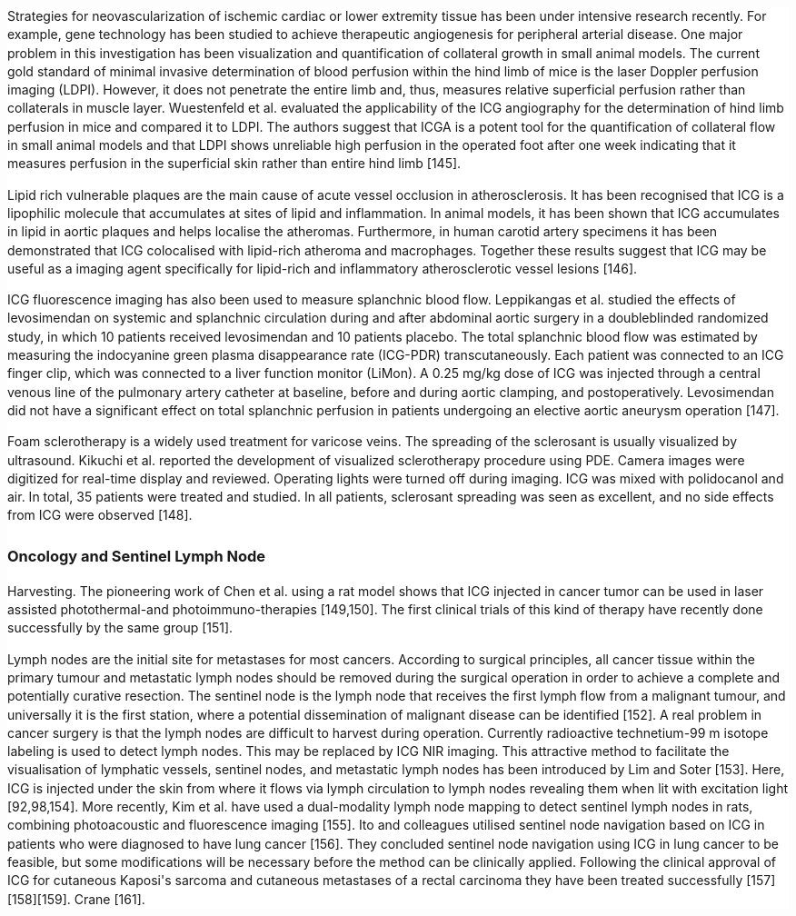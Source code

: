 Strategies for neovascularization of ischemic cardiac or lower extremity tissue has been under intensive research recently. For example, gene technology has been studied to achieve therapeutic angiogenesis for peripheral arterial disease. One major problem in this investigation has been visualization and quantification of collateral growth in small animal models. The current gold standard of minimal invasive determination of blood perfusion within the hind limb of mice is the laser Doppler perfusion imaging (LDPI). However, it does not penetrate the entire limb and, thus, measures relative superficial perfusion rather than collaterals in muscle layer. Wuestenfeld et al. evaluated the applicability of the ICG angiography for the determination of hind limb perfusion in mice and compared it to LDPI. The authors suggest that ICGA is a potent tool for the quantification of collateral flow in small animal models and that LDPI shows unreliable high perfusion in the operated foot after one week indicating that it measures perfusion in the superficial skin rather than entire hind limb [145].

Lipid rich vulnerable plaques are the main cause of acute vessel occlusion in atherosclerosis. It has been recognised that ICG is a lipophilic molecule that accumulates at sites of lipid and inflammation. In animal models, it has been shown that ICG accumulates in lipid in aortic plaques and helps localise the atheromas. Furthermore, in human carotid artery specimens it has been demonstrated that ICG colocalised with lipid-rich atheroma and macrophages. Together these results suggest that ICG may be useful as a imaging agent specifically for lipid-rich and inflammatory atherosclerotic vessel lesions [146].

ICG fluorescence imaging has also been used to measure splanchnic blood flow. Leppikangas et al. studied the effects of levosimendan on systemic and splanchnic circulation during and after abdominal aortic surgery in a doubleblinded randomized study, in which 10 patients received levosimendan and 10 patients placebo. The total splanchnic blood flow was estimated by measuring the indocyanine green plasma disappearance rate (ICG-PDR) transcutaneously. Each patient was connected to an ICG finger clip, which was connected to a liver function monitor (LiMon). A 0.25 mg/kg dose of ICG was injected through a central venous line of the pulmonary artery catheter at baseline, before and during aortic clamping, and postoperatively. Levosimendan did not have a significant effect on total splanchnic perfusion in patients undergoing an elective aortic aneurysm operation [147].

Foam sclerotherapy is a widely used treatment for varicose veins. The spreading of the sclerosant is usually visualized by ultrasound. Kikuchi et al. reported the development of visualized sclerotherapy procedure using PDE. Camera images were digitized for real-time display and reviewed. Operating lights were turned off during imaging. ICG was mixed with polidocanol and air. In total, 35 patients were treated and studied. In all patients, sclerosant spreading was seen as excellent, and no side effects from ICG were observed [148].


### Oncology and Sentinel Lymph Node

Harvesting. The pioneering work of Chen et al. using a rat model shows that ICG injected in cancer tumor can be used in laser assisted photothermal-and photoimmuno-therapies [149,150]. The first clinical trials of this kind of therapy have recently done successfully by the same group [151].

Lymph nodes are the initial site for metastases for most cancers. According to surgical principles, all cancer tissue within the primary tumour and metastatic lymph nodes should be removed during the surgical operation in order to achieve a complete and potentially curative resection. The sentinel node is the lymph node that receives the first lymph flow from a malignant tumour, and universally it is the first station, where a potential dissemination of malignant disease can be identified [152]. A real problem in cancer surgery is that the lymph nodes are difficult to harvest during operation. Currently radioactive technetium-99 m isotope labeling is used to detect lymph nodes. This may be replaced by ICG NIR imaging. This attractive method to facilitate the visualisation of lymphatic vessels, sentinel nodes, and metastatic lymph nodes has been introduced by Lim and Soter [153]. Here, ICG is injected under the skin from where it flows via lymph circulation to lymph nodes revealing them when lit with excitation light [92,98,154]. More recently, Kim et al. have used a dual-modality lymph node mapping to detect sentinel lymph nodes in rats, combining photoacoustic and fluorescence imaging [155]. Ito and colleagues utilised sentinel node navigation based on ICG in patients who were diagnosed to have lung cancer [156]. They concluded sentinel node navigation using ICG in lung cancer to be feasible, but some modifications will be necessary before the method can be clinically applied. Following the clinical approval of ICG for cutaneous Kaposi's sarcoma and cutaneous metastases of a rectal carcinoma they have been treated successfully [157][158][159]. Crane [161].
